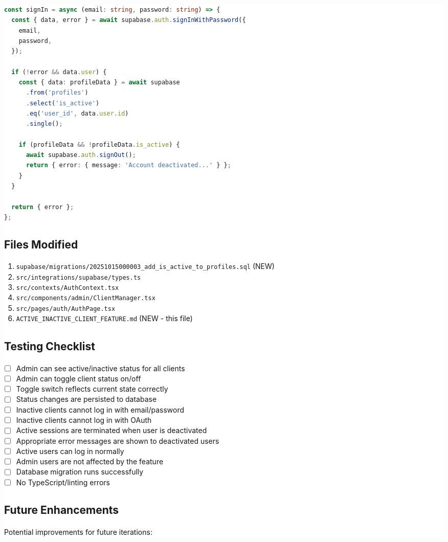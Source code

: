 ```typescript
const signIn = async (email: string, password: string) => {
  const { data, error } = await supabase.auth.signInWithPassword({
    email,
    password,
  });

  if (!error && data.user) {
    const { data: profileData } = await supabase
      .from('profiles')
      .select('is_active')
      .eq('user_id', data.user.id)
      .single();

    if (profileData && !profileData.is_active) {
      await supabase.auth.signOut();
      return { error: { message: 'Account deactivated...' } };
    }
  }

  return { error };
};
```

## Files Modified

1. `supabase/migrations/20251015000003_add_is_active_to_profiles.sql` (NEW)
2. `src/integrations/supabase/types.ts`
3. `src/contexts/AuthContext.tsx`
4. `src/components/admin/ClientManager.tsx`
5. `src/pages/auth/AuthPage.tsx`
6. `ACTIVE_INACTIVE_CLIENT_FEATURE.md` (NEW - this file)

## Testing Checklist

- [ ] Admin can see active/inactive status for all clients
- [ ] Admin can toggle client status on/off
- [ ] Toggle switch reflects current state correctly
- [ ] Status changes are persisted to database
- [ ] Inactive clients cannot log in with email/password
- [ ] Inactive clients cannot log in with OAuth
- [ ] Active sessions are terminated when user is deactivated
- [ ] Appropriate error messages are shown to deactivated users
- [ ] Active users can log in normally
- [ ] Admin users are not affected by the feature
- [ ] Database migration runs successfully
- [ ] No TypeScript/linting errors

## Future Enhancements

Potential improvements for future iterations:
